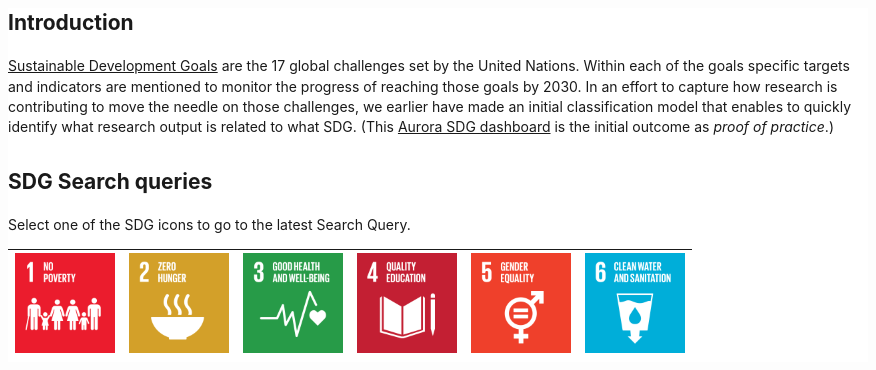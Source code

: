 ## Introduction
[Sustainable Development Goals](https://sustainabledevelopment.un.org/sdgs) are the 17 global challenges set by the United Nations. Within each of the goals specific targets and indicators are mentioned to monitor the progress of reaching those goals by 2030. In an effort to capture how research is contributing to move the needle on those challenges, we earlier have made an initial classification model that enables to quickly identify what research output is related to what SDG. (This [Aurora SDG dashboard](https://aurora-network.global/project/sdg-analysis-bibliometrics-relevance/) is the  initial outcome as _proof of practice_.)  

## SDG Search queries
Select one of the SDG icons to go to the latest Search Query.

[![SDG01](./images/sdg-icons/E_SDG_goals_icons-individual-rgb-01.png)](query_SDG1.xml) | [![SDG02](./images/sdg-icons/E_SDG_goals_icons-individual-rgb-02.png)](query_SDG2.xml) | [![SDG03](./images/sdg-icons/E_SDG_goals_icons-individual-rgb-03.png)](query_SDG3.xml) | [![SDG04](./images/sdg-icons/E_SDG_goals_icons-individual-rgb-04.png)](query_SDG4.xml) | [![SDG05](./images/sdg-icons/E_SDG_goals_icons-individual-rgb-05.png)](query_SDG5.xml) | [![SDG06](./images/sdg-icons/E_SDG_goals_icons-individual-rgb-06.png)](query_SDG6.xml)
--- | --- | --- | --- | --- | ---